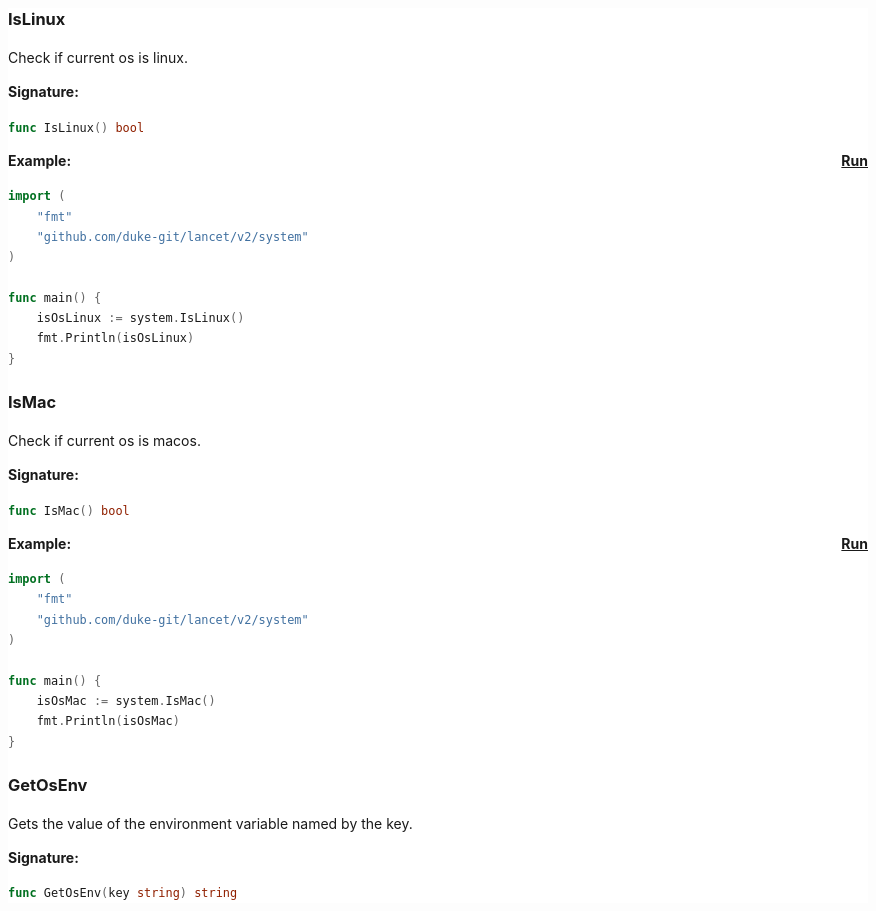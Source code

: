 ### <span id="IsLinux">IsLinux</span>

<p>Check if current os is linux.</p>

<b>Signature:</b>

```go
func IsLinux() bool
```

<b>Example:<span style="float:right;display:inline-block">[Run](https://go.dev/play/p/zIflQgZNuxD)</span></b>

```go
import (
    "fmt"
    "github.com/duke-git/lancet/v2/system"
)

func main() {
    isOsLinux := system.IsLinux()
    fmt.Println(isOsLinux)
}
```

### <span id="IsMac">IsMac</span>

<p>Check if current os is macos.</p>

<b>Signature:</b>

```go
func IsMac() bool
```

<b>Example:<span style="float:right;display:inline-block">[Run](https://go.dev/play/p/Mg4Hjtyq7Zc)</span></b>

```go
import (
    "fmt"
    "github.com/duke-git/lancet/v2/system"
)

func main() {
    isOsMac := system.IsMac()
    fmt.Println(isOsMac)
}
```

### <span id="GetOsEnv">GetOsEnv</span>

<p>Gets the value of the environment variable named by the key.</p>

<b>Signature:</b>

```go
func GetOsEnv(key string) string
```
